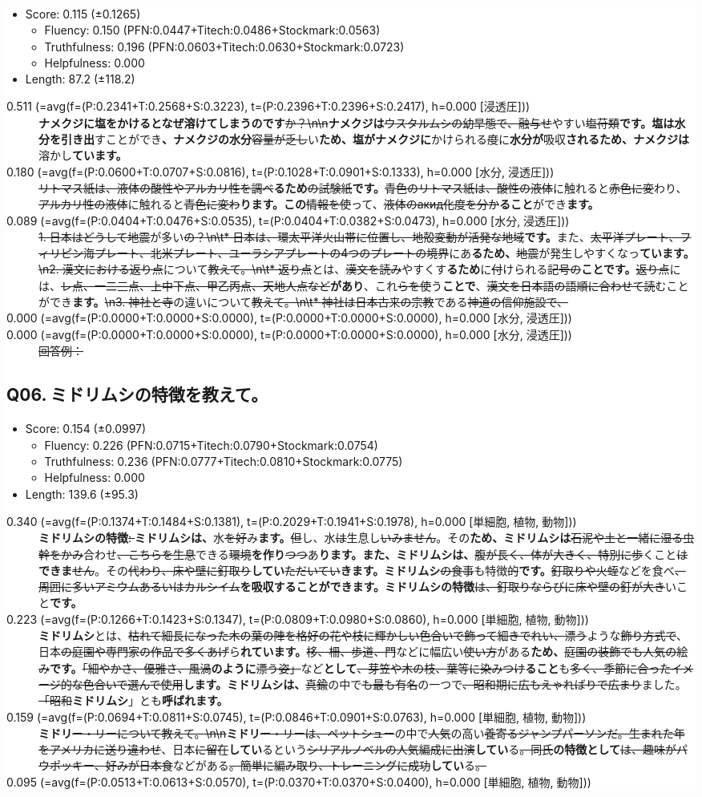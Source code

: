 - Score: 0.115 (±0.1265)
  - Fluency: 0.150 (PFN:0.0447+Titech:0.0486+Stockmark:0.0563)
  - Truthfulness: 0.196 (PFN:0.0603+Titech:0.0630+Stockmark:0.0723)
  - Helpfulness: 0.000
- Length: 87.2 (±118.2)

<dl>
<dt>0.511 (=avg(f=(P:0.2341+T:0.2568+S:0.3223), t=(P:0.2396+T:0.2396+S:0.2417), h=0.000 [浸透圧]))</dt>
<dd><b>ナメクジに塩をかけるとなぜ溶けてしまうのです</b><s>か？&#92;n&#92;n</s><b>ナメクジは</b><s>ウスタルムシの幼旱態で、融与せ</s>やすい<s>塩苻類</s><b>です。塩は水分を引き出</b>すことができ<b>、ナメクジの水分</b><s>容量が乏し</s>い<b>ため、塩がナメクジに</b>かけられる<s>度</s>に<b>水分が</b>吸収<b>されるため、ナメクジは</b>溶かし<b>ています。</b></dd>
<dt>0.180 (=avg(f=(P:0.0600+T:0.0707+S:0.0816), t=(P:0.1028+T:0.0901+S:0.1333), h=0.000 [水分, 浸透圧]))</dt>
<dd><s>リトマス紙は、液体の酸性やアルカリ性を調べ</s><b>るため</b><s>の試験紙</s><b>です。</b><s>青色のリトマス紙は、酸性の液体</s>に触れると<s>赤色に変</s>わり、<s>アルカリ性の液体</s>に触れると<s>青色に変わ</s><b>ります。この</b><s>情報を使</s>って、<s>液体のакид化度を分か</s><b>ること</b>ができ<b>ます。</b></dd>
<dt>0.089 (=avg(f=(P:0.0404+T:0.0476+S:0.0535), t=(P:0.0404+T:0.0382+S:0.0473), h=0.000 [水分, 浸透圧]))</dt>
<dd><s>1&#46; 日本はどうして地震</s>が多い<s>の？&#92;n&#92;t&#42; 日本は、環太平洋火山帯に位置し、地殻変動が活発な地域</s><b>です。</b>また、<s>太平洋プレート、フィリピン海プレート、北米プレート、ユーラシアプレートの4つのプレートの境界</s>にあ<b>るため、</b><s>地震</s>が発生しやすくなっ<b>ています。</b><s>&#92;n2&#46; 漢文における返り点</s>について<s>教えて。&#92;n&#92;t&#42; 返り点</s>とは、<s>漢文を読み</s>やすくす<b>るため</b>に<s>付</s>けられる<s>記号の</s><b>ことです。</b><s>返り点</s>には、<s>レ点、一二三点、上中下点、甲乙丙点、天地人点など</s><b>があり</b>、これ<s>らを使</s>う<b>ことで</b>、<s>漢文を日本語の語順に合わせて読</s>むことができ<b>ます。</b><s>&#92;n3&#46; 神社と寺</s>の違いについて<s>教えて。&#92;n&#92;t&#42; 神社は日本古来の宗教</s>である<s>神道の信仰施設で、</s></dd>
<dt>0.000 (=avg(f=(P:0.0000+T:0.0000+S:0.0000), t=(P:0.0000+T:0.0000+S:0.0000), h=0.000 [水分, 浸透圧]))</dt>
<dd></dd>
<dt>0.000 (=avg(f=(P:0.0000+T:0.0000+S:0.0000), t=(P:0.0000+T:0.0000+S:0.0000), h=0.000 [水分, 浸透圧]))</dt>
<dd><s>回答例：</s></dd>
</dl>

## <a name="Q06"></a>Q06. ミドリムシの特徴を教えて。

- Score: 0.154 (±0.0997)
  - Fluency: 0.226 (PFN:0.0715+Titech:0.0790+Stockmark:0.0754)
  - Truthfulness: 0.236 (PFN:0.0777+Titech:0.0810+Stockmark:0.0775)
  - Helpfulness: 0.000
- Length: 139.6 (±95.3)

<dl>
<dt>0.340 (=avg(f=(P:0.1374+T:0.1484+S:0.1381), t=(P:0.2029+T:0.1941+S:0.1978), h=0.000 [単細胞, 植物, 動物]))</dt>
<dd><b>ミドリムシの特徴</b><s>: </s><b>ミドリムシは、</b>水<s>を好</s>み<b>ます。</b><s>但</s>し、水<s>は</s>生息し<s>いみません</s>。その<b>ため、ミドリムシは</b><s>石泥や土と一緒に湿る虫幹をかみ</s>合わせ<s>、こちらを生息</s>できる<s>環境</s><b>を作り</b><s>つつ</s>あ<b>ります。また、ミドリムシは、</b><s>腹が長く、体が大きく、特別に歩</s>くこと<s>は</s><b>できま</b><s>せん</s>。その<s>代わり、床や壁に釘取り</s><b>してい</b><s>ただいてい</s><b>きます。ミドリムシ</b><s>の食事</s>も特徴<s>的</s><b>です。</b><s>釘取りや火蛭</s>などを食べ<s>、周囲に多いアミウムあるいはカルシイム</s><b>を吸収することができます。ミドリムシの特徴</b><s>は、釘取りならびに床や壁の釘が大き</s>いこと<b>です。</b></dd>
<dt>0.223 (=avg(f=(P:0.1266+T:0.1423+S:0.1347), t=(P:0.0809+T:0.0980+S:0.0860), h=0.000 [単細胞, 植物, 動物]))</dt>
<dd><b>ミドリムシ</b>とは、<s>枯れて細長になった木の葉の陣を格好の花や枝に輝かしい色合いで飾って細きでれい、漂う</s>ような<s>飾り方式で</s>、日本<s>の庭園や専門家の作品で多くあげ</s>ら<b>れています。</b><s>栘、柵、歩道、門</s>などに幅広い<s>使い方</s>がある<b>ため、</b><s>庭園の装飾でも人気の絵み</s><b>です。</b><s>「細やかさ、優雅さ、風渦</s><b>のように</b><s>漂う姿」</s>など<b>として</b><s>、芽笠や木の枝、葉等に染みつけ</s><b>ること</b>も<s>多く、季節に合ったイメージ的な色合いで選んで使用</s><b>します。ミドリムシは、</b><s>真鍮</s>の中で<s>も最も有名</s>の一つで<s>、昭和期に広もえゃればりで広まり</s>ました。<s>「昭和</s><b>ミドリムシ</b>」とも<b>呼ばれます。</b></dd>
<dt>0.159 (=avg(f=(P:0.0694+T:0.0811+S:0.0745), t=(P:0.0846+T:0.0901+S:0.0763), h=0.000 [単細胞, 植物, 動物]))</dt>
<dd><b>ミドリ</b><s>ー・リーについて教えて。&#92;n&#92;n</s><b>ミドリ</b><s>ー・リーは、ペットシュー</s>の中で<s>人気</s>の高い<s>養寄るジャンプパーソンだ。生まれた年をアメリカに送り違わせ</s>、日本<s>に留在</s><b>してい</b>るという<s>シリアルノベルの人気編成に出演</s><b>してい</b>る<s>。同氏</s><b>の特徴として</b><s>は、趣味がパウポッキー、好みが日本食</s>などがある<s>。簡単に編み取り、トレーニングに成功</s><b>してい</b>る<s>。</s></dd>
<dt>0.095 (=avg(f=(P:0.0513+T:0.0613+S:0.0570), t=(P:0.0370+T:0.0370+S:0.0400), h=0.000 [単細胞, 植物, 動物]))</dt>